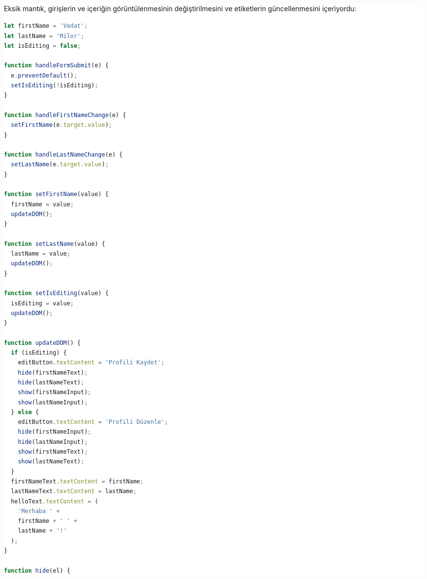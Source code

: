</Sandpack>

<Solution>

Eksik mantık, girişlerin ve içeriğin görüntülenmesinin değiştirilmesini ve etiketlerin güncellenmesini içeriyordu:

<Sandpack>

```js index.js active
let firstName = 'Vedat';
let lastName = 'Milor';
let isEditing = false;

function handleFormSubmit(e) {
  e.preventDefault();
  setIsEditing(!isEditing);
}

function handleFirstNameChange(e) {
  setFirstName(e.target.value);
}

function handleLastNameChange(e) {
  setLastName(e.target.value);
}

function setFirstName(value) {
  firstName = value;
  updateDOM();
}

function setLastName(value) {
  lastName = value;
  updateDOM();
}

function setIsEditing(value) {
  isEditing = value;
  updateDOM();
}

function updateDOM() {
  if (isEditing) {
    editButton.textContent = 'Profili Kaydet';
    hide(firstNameText);
    hide(lastNameText);
    show(firstNameInput);
    show(lastNameInput);
  } else {
    editButton.textContent = 'Profili Düzenle';
    hide(firstNameInput);
    hide(lastNameInput);
    show(firstNameText);
    show(lastNameText);
  }
  firstNameText.textContent = firstName;
  lastNameText.textContent = lastName;
  helloText.textContent = (
    'Merhaba ' +
    firstName + ' ' +
    lastName + '!'
  );
}

function hide(el) {
```